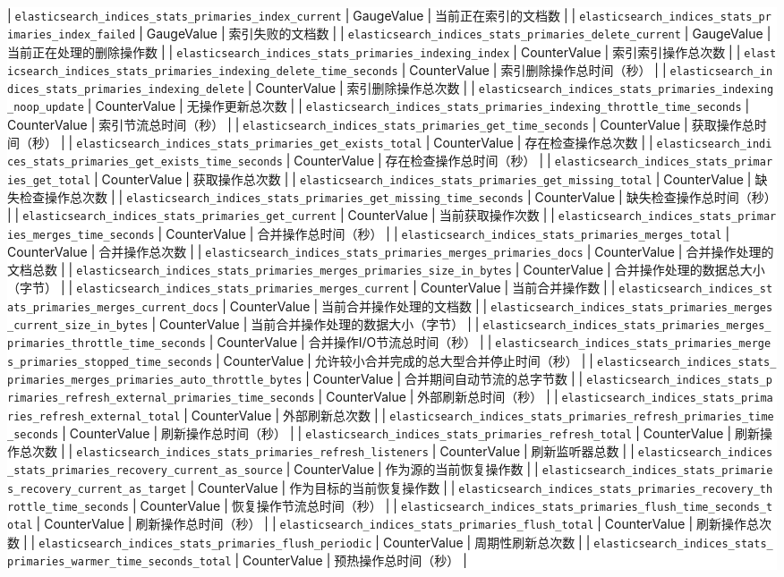 | `elasticsearch_indices_stats_primaries_index_current`                           | GaugeValue   | 当前正在索引的文档数                  |
| `elasticsearch_indices_stats_primaries_index_failed`                            | GaugeValue   | 索引失败的文档数                    |
| `elasticsearch_indices_stats_primaries_delete_current`                          | GaugeValue   | 当前正在处理的删除操作数                |
| `elasticsearch_indices_stats_primaries_indexing_index`                          | CounterValue | 索引索引操作总次数                   |
| `elasticsearch_indices_stats_primaries_indexing_delete_time_seconds`            | CounterValue | 索引删除操作总时间（秒）                |
| `elasticsearch_indices_stats_primaries_indexing_delete`                         | CounterValue | 索引删除操作总次数                   |
| `elasticsearch_indices_stats_primaries_indexing_noop_update`                    | CounterValue | 无操作更新总次数                    |
| `elasticsearch_indices_stats_primaries_indexing_throttle_time_seconds`          | CounterValue | 索引节流总时间（秒）                  |
| `elasticsearch_indices_stats_primaries_get_time_seconds`                        | CounterValue | 获取操作总时间（秒）                  |
| `elasticsearch_indices_stats_primaries_get_exists_total`                        | CounterValue | 存在检查操作总次数                   |
| `elasticsearch_indices_stats_primaries_get_exists_time_seconds`                 | CounterValue | 存在检查操作总时间（秒）                |
| `elasticsearch_indices_stats_primaries_get_total`                               | CounterValue | 获取操作总次数                     |
| `elasticsearch_indices_stats_primaries_get_missing_total`                       | CounterValue | 缺失检查操作总次数                   |
| `elasticsearch_indices_stats_primaries_get_missing_time_seconds`                | CounterValue | 缺失检查操作总时间（秒）                |
| `elasticsearch_indices_stats_primaries_get_current`                             | CounterValue | 当前获取操作次数                    |
| `elasticsearch_indices_stats_primaries_merges_time_seconds`                     | CounterValue | 合并操作总时间（秒）                  |
| `elasticsearch_indices_stats_primaries_merges_total`                            | CounterValue | 合并操作总次数                     |
| `elasticsearch_indices_stats_primaries_merges_primaries_docs`                   | CounterValue | 合并操作处理的文档总数                 |
| `elasticsearch_indices_stats_primaries_merges_primaries_size_in_bytes`          | CounterValue | 合并操作处理的数据总大小（字节）            |
| `elasticsearch_indices_stats_primaries_merges_current`                          | CounterValue | 当前合并操作数                     |
| `elasticsearch_indices_stats_primaries_merges_current_docs`                     | CounterValue | 当前合并操作处理的文档数                |
| `elasticsearch_indices_stats_primaries_merges_current_size_in_bytes`            | CounterValue | 当前合并操作处理的数据大小（字节）           |
| `elasticsearch_indices_stats_primaries_merges_primaries_throttle_time_seconds`  | CounterValue | 合并操作I/O节流总时间（秒）             |
| `elasticsearch_indices_stats_primaries_merges_primaries_stopped_time_seconds`   | CounterValue | 允许较小合并完成的总大型合并停止时间（秒）       |
| `elasticsearch_indices_stats_primaries_merges_primaries_auto_throttle_bytes`    | CounterValue | 合并期间自动节流的总字节数               |
| `elasticsearch_indices_stats_primaries_refresh_external_primaries_time_seconds` | CounterValue | 外部刷新总时间（秒）                  |
| `elasticsearch_indices_stats_primaries_refresh_external_total`                  | CounterValue | 外部刷新总次数                     |
| `elasticsearch_indices_stats_primaries_refresh_primaries_time_seconds`          | CounterValue | 刷新操作总时间（秒）                  |
| `elasticsearch_indices_stats_primaries_refresh_total`                           | CounterValue | 刷新操作总次数                     |
| `elasticsearch_indices_stats_primaries_refresh_listeners`                       | CounterValue | 刷新监听器总数                     |
| `elasticsearch_indices_stats_primaries_recovery_current_as_source`              | CounterValue | 作为源的当前恢复操作数                 |
| `elasticsearch_indices_stats_primaries_recovery_current_as_target`              | CounterValue | 作为目标的当前恢复操作数                |
| `elasticsearch_indices_stats_primaries_recovery_throttle_time_seconds`          | CounterValue | 恢复操作节流总时间（秒）                |
| `elasticsearch_indices_stats_primaries_flush_time_seconds_total`                | CounterValue | 刷新操作总时间（秒）                  |
| `elasticsearch_indices_stats_primaries_flush_total`                             | CounterValue | 刷新操作总次数                     |
| `elasticsearch_indices_stats_primaries_flush_periodic`                          | CounterValue | 周期性刷新总次数                    |
| `elasticsearch_indices_stats_primaries_warmer_time_seconds_total`               | CounterValue | 预热操作总时间（秒）                  |
